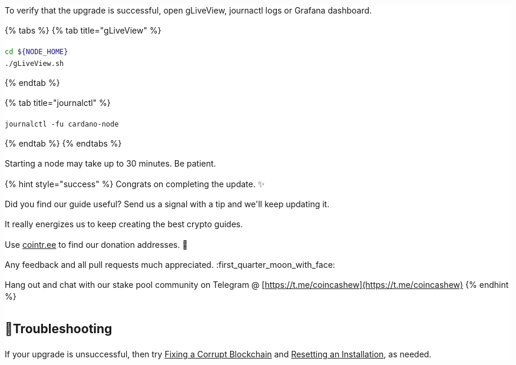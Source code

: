 To verify that the upgrade is successful, open gLiveView, journactl logs or Grafana dashboard.

{% tabs %}
{% tab title="gLiveView" %}
```bash
cd ${NODE_HOME}
./gLiveView.sh
```
{% endtab %}

{% tab title="journalctl" %}
```
journalctl -fu cardano-node
```
{% endtab %}
{% endtabs %}

Starting a node may take up to 30 minutes. Be patient.

{% hint style="success" %}
Congrats on completing the update. :sparkles:

Did you find our guide useful? Send us a signal with a tip and we'll keep updating it.

It really energizes us to keep creating the best crypto guides.

Use [cointr.ee](https://cointr.ee/coincashew) to find our donation addresses. :pray:

Any feedback and all pull requests much appreciated. :first\_quarter\_moon\_with\_face:

Hang out and chat with our stake pool community on Telegram @ [https://t.me/coincashew](https://t.me/coincashew)
{% endhint %}

## :rotating_light:Troubleshooting

If your upgrade is unsuccessful, then try [Fixing a Corrupt Blockchain](../part-v-tips/fixing-a-corrupt-blockchain.md) and [Resetting an Installation](../part-v-tips/resetting-an-installation.md), as needed.